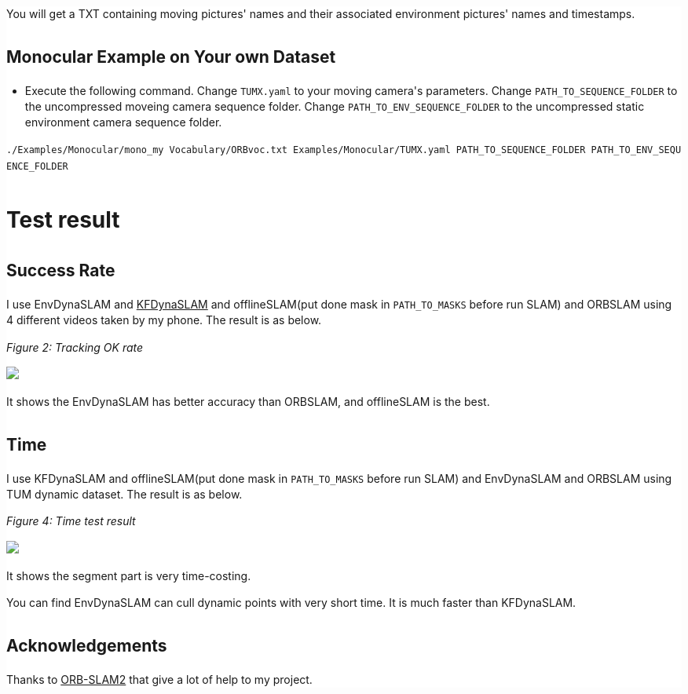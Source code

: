 You will get a TXT containing moving pictures' names and their associated environment pictures' names and timestamps.
 

## Monocular Example on Your own Dataset

- Execute the following command. Change `TUMX.yaml` to your moving camera's parameters. Change `PATH_TO_SEQUENCE_FOLDER` to the uncompressed moveing camera sequence folder. Change `PATH_TO_ENV_SEQUENCE_FOLDER` to the uncompressed static environment camera sequence folder.

``` bash
./Examples/Monocular/mono_my Vocabulary/ORBvoc.txt Examples/Monocular/TUMX.yaml PATH_TO_SEQUENCE_FOLDER PATH_TO_ENV_SEQUENCE_FOLDER
```

# Test result
## Success Rate
I use EnvDynaSLAM and [KFDynaSLAM](https://github.com/mingsjtu/ORB-SLAM_MaskRCNN_KeyFrame) and offlineSLAM(put done mask in `PATH_TO_MASKS` before run SLAM) and ORBSLAM using 4 different videos taken by my phone. The result is as below. 

*Figure 2: Tracking OK rate*


<img src="imgs/OK_rate.png" width="500px"/>


It shows the EnvDynaSLAM has better accuracy than ORBSLAM, and offlineSLAM is the best.

## Time
I use KFDynaSLAM and offlineSLAM(put done mask in `PATH_TO_MASKS` before run SLAM) and EnvDynaSLAM and ORBSLAM using TUM dynamic dataset. The result is as below.

*Figure 4: Time test result*


<img src="imgs/time.PNG" width="500px"/>

It shows the segment part is very time-costing.

You can find EnvDynaSLAM can cull dynamic points with very short time. It is much faster than KFDynaSLAM.


## Acknowledgements
Thanks to [ORB-SLAM2](https://github.com/raulmur/ORB_SLAM2) that give a lot of help to my project.

